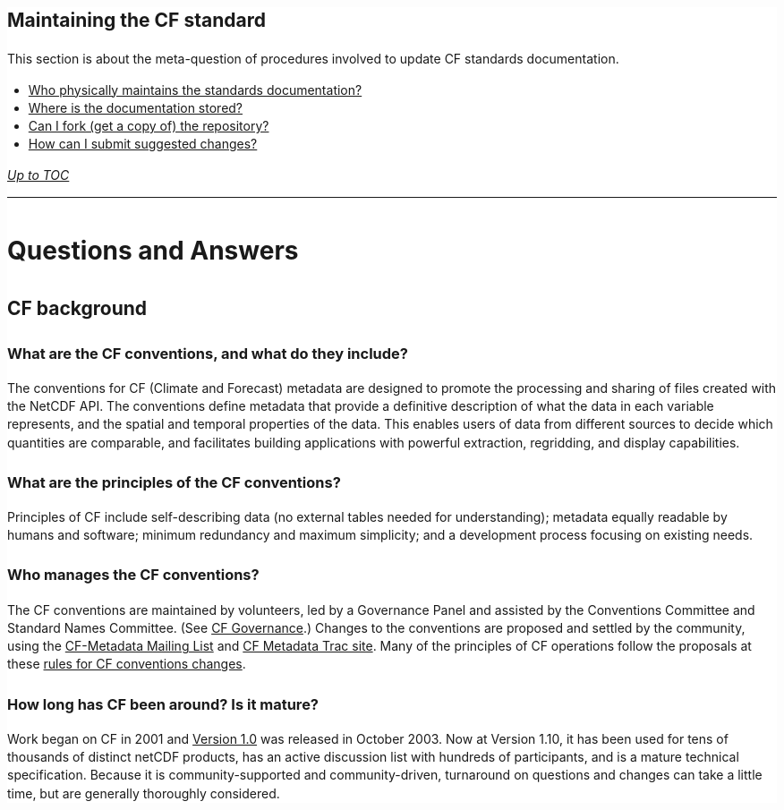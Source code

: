 ## Maintaining the CF standard

This section is about the meta-question of procedures involved to update CF standards documentation.

* [Who physically maintains the standards documentation?](#who_docs)
* [Where is the documentation stored?](#where_docs)
* [Can I fork (get a copy of) the repository?](#access_docs)
* [How can I submit suggested changes?](#update_docs)

<div style="font-style:italic"><a href="#toc" title="Go to table of contents">Up to TOC</a></div>

------------

# Questions and Answers

## CF background

<a class="anchor" id="what"></a>

### What are the CF conventions, and what do they include?

The conventions for CF (Climate and Forecast) metadata are designed to promote the processing and sharing of files created with the NetCDF API. The conventions define metadata that provide a definitive description of what the data in each variable represents, and the spatial and temporal properties of the data. This enables users of data from different sources to decide which quantities are comparable, and facilitates building applications with powerful extraction, regridding, and display capabilities.
<a class="anchor" id="principles"></a>

### What are the principles of the CF conventions?
Principles of CF include self-describing data (no external tables needed for understanding); metadata equally readable by humans and software; minimum redundancy and maximum simplicity; and a development process focusing on existing needs.
<a class="anchor" id="who"></a>

### Who manages the CF conventions?

The CF conventions are maintained by volunteers, led by a Governance Panel and assisted by the Conventions Committee and Standard Names Committee. (See [CF Governance](http://cfconventions.org/governance.html).) Changes to the conventions are proposed and settled by the community, using the [CF-Metadata Mailing List](http://mailman.cgd.ucar.edu/pipermail/cf-metadata/) and [CF Metadata Trac site](http://kitt.llnl.gov/trac). Many of the principles of CF operations follow the proposals at these [rules for CF conventions changes](http://cfconventions.org/rules.html).
<a class="anchor" id="when_started"></a>

### How long has CF been around? Is it mature?

Work began on CF in 2001 and [Version 1.0](http://cfconventions.org/Data/cf-conventions/cf-conventions-1.0/build/cf-conventions.html) was released in October 2003. Now at Version 1.10, it has been used for tens of thousands of distinct netCDF products, has an active discussion list with hundreds of participants, and is a mature technical specification. Because it is community-supported and community-driven, turnaround on questions and changes can take a little time, but are generally thoroughly considered.
<a class="anchor" id="related_conventions"></a>
